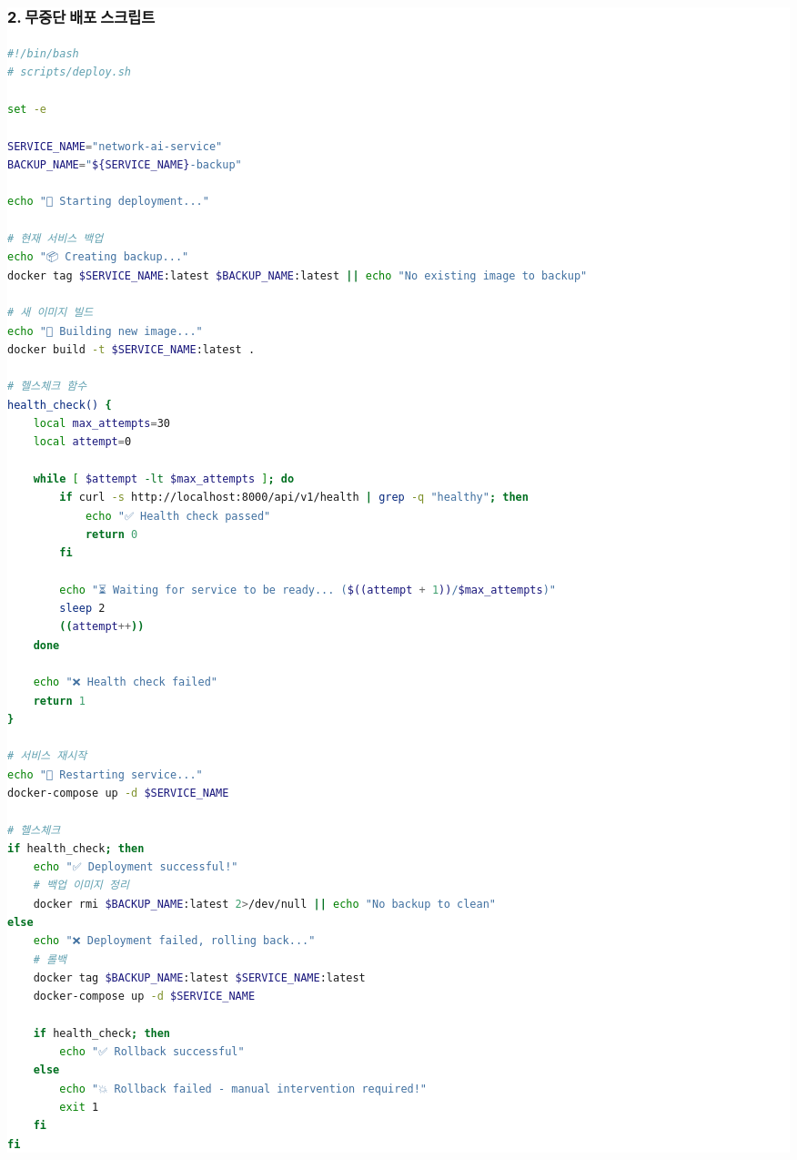 ### 2. 무중단 배포 스크립트

```bash
#!/bin/bash
# scripts/deploy.sh

set -e

SERVICE_NAME="network-ai-service"
BACKUP_NAME="${SERVICE_NAME}-backup"

echo "🚀 Starting deployment..."

# 현재 서비스 백업
echo "📦 Creating backup..."
docker tag $SERVICE_NAME:latest $BACKUP_NAME:latest || echo "No existing image to backup"

# 새 이미지 빌드
echo "🔨 Building new image..."
docker build -t $SERVICE_NAME:latest .

# 헬스체크 함수
health_check() {
    local max_attempts=30
    local attempt=0

    while [ $attempt -lt $max_attempts ]; do
        if curl -s http://localhost:8000/api/v1/health | grep -q "healthy"; then
            echo "✅ Health check passed"
            return 0
        fi

        echo "⏳ Waiting for service to be ready... ($((attempt + 1))/$max_attempts)"
        sleep 2
        ((attempt++))
    done

    echo "❌ Health check failed"
    return 1
}

# 서비스 재시작
echo "🔄 Restarting service..."
docker-compose up -d $SERVICE_NAME

# 헬스체크
if health_check; then
    echo "✅ Deployment successful!"
    # 백업 이미지 정리
    docker rmi $BACKUP_NAME:latest 2>/dev/null || echo "No backup to clean"
else
    echo "❌ Deployment failed, rolling back..."
    # 롤백
    docker tag $BACKUP_NAME:latest $SERVICE_NAME:latest
    docker-compose up -d $SERVICE_NAME

    if health_check; then
        echo "✅ Rollback successful"
    else
        echo "💥 Rollback failed - manual intervention required!"
        exit 1
    fi
fi
```